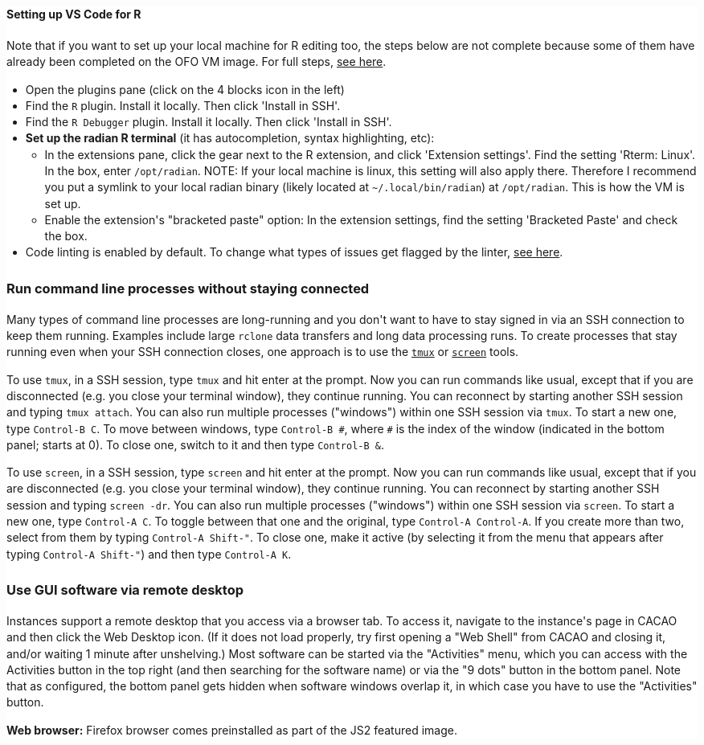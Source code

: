 #### Setting up VS Code for R

Note that if you want to set up your local machine for R editing too, the steps below are not complete because some of them have already been completed on the OFO VM image. For full steps, [see here](https://code.visualstudio.com/docs/languages/r).

- Open the plugins pane (click on the 4 blocks icon in the left)
- Find the `R` plugin. Install it locally. Then click 'Install in SSH'.
- Find the `R Debugger` plugin. Install it locally. Then click 'Install in SSH'.
- **Set up the radian R terminal** (it has autocompletion, syntax highlighting, etc): 
    - In the extensions pane, click the gear next to the R extension, and click 'Extension settings'. Find the setting 'Rterm: Linux'. In the box, enter `/opt/radian`. NOTE: If your local machine is linux, this setting will also apply there. Therefore I recommend you put a symlink to your local radian binary (likely located at `~/.local/bin/radian`) at `/opt/radian`. This is how the VM is set up.
    - Enable the extension's "bracketed paste" option: In the extension settings, find the setting 'Bracketed Paste' and check the box.
- Code linting is enabled by default. To change what types of issues get flagged by the linter, [see here](https://code.visualstudio.com/docs/languages/r#_linting).

 ### Run command line processes without staying connected

Many types of command line processes are long-running and you don't want to have to stay signed in via an SSH connection to keep them running. Examples include large `rclone` data transfers and long data processing runs. To create processes that stay running even when your SSH connection closes, one approach is to use the [`tmux`](https://github.com/tmux/tmux/wiki) or [`screen`](https://www.gnu.org/software/screen/manual/screen.html) tools.

To use `tmux`, in a SSH session, type `tmux` and hit enter at the prompt. Now you can run commands like usual, except that if you are disconnected (e.g. you close your terminal window), they continue running. You can reconnect by starting another SSH session and typing `tmux attach`. You can also run multiple processes ("windows") within one SSH session via `tmux`. To start a new one, type `Control-B C`. To move between windows, type `Control-B #`, where `#` is the index of the window (indicated in the bottom panel; starts at 0). To close one, switch to it and then type `Control-B &`.

To use `screen`, in a SSH session, type `screen` and hit enter at the prompt. Now you can run commands like usual, except that if you are disconnected (e.g. you close your terminal window), they continue running. You can reconnect by starting another SSH session and typing `screen -dr`. You can also run multiple processes ("windows") within one SSH session via `screen`. To start a new one, type `Control-A C`. To toggle between that one and the original, type `Control-A Control-A`. If you create more than two, select from them by typing `Control-A Shift-"`. To close one, make it active (by selecting it from the menu that appears after typing `Control-A Shift-"`) and then type `Control-A K`.

### Use GUI software via remote desktop

Instances support a remote desktop that you access via a browser tab. To access it, navigate to the instance's page in CACAO and then click the Web Desktop icon. (If it does not load properly, try first opening a "Web Shell" from CACAO and closing it, and/or waiting 1 minute after unshelving.) Most software can be started via the "Activities" menu, which you can access with the Activities button in the top right (and then searching for the software name) or via the "9 dots" button in the bottom panel. Note that as configured, the bottom panel gets hidden when software windows overlap it, in which case you have to use the "Activities" button.

**Web browser:** Firefox browser comes preinstalled as part of the JS2 featured image.

